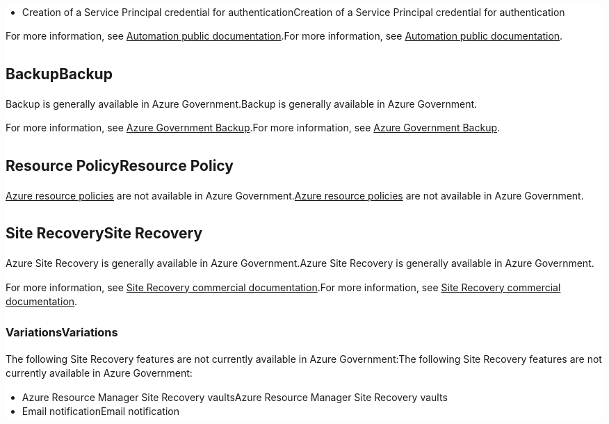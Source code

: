 * <span data-ttu-id="90940-109">Creation of a Service Principal credential for authentication</span><span class="sxs-lookup"><span data-stu-id="90940-109">Creation of a Service Principal credential for authentication</span></span>

<span data-ttu-id="90940-110">For more information, see [Automation public documentation](../automation/automation-intro.md).</span><span class="sxs-lookup"><span data-stu-id="90940-110">For more information, see [Automation public documentation](../automation/automation-intro.md).</span></span>

## <a name="backup"></a><span data-ttu-id="90940-111">Backup</span><span class="sxs-lookup"><span data-stu-id="90940-111">Backup</span></span>
<span data-ttu-id="90940-112">Backup is generally available in Azure Government.</span><span class="sxs-lookup"><span data-stu-id="90940-112">Backup is generally available in Azure Government.</span></span>

<span data-ttu-id="90940-113">For more information, see [Azure Government Backup](documentation-government-services-backup.md).</span><span class="sxs-lookup"><span data-stu-id="90940-113">For more information, see [Azure Government Backup](documentation-government-services-backup.md).</span></span>

## <a name="resource-policy"></a><span data-ttu-id="90940-114">Resource Policy</span><span class="sxs-lookup"><span data-stu-id="90940-114">Resource Policy</span></span>

<span data-ttu-id="90940-115">[Azure resource policies](../azure-resource-manager/resource-manager-policy.md) are not available in Azure Government.</span><span class="sxs-lookup"><span data-stu-id="90940-115">[Azure resource policies](../azure-resource-manager/resource-manager-policy.md) are not available in Azure Government.</span></span>

## <a name="site-recovery"></a><span data-ttu-id="90940-116">Site Recovery</span><span class="sxs-lookup"><span data-stu-id="90940-116">Site Recovery</span></span>
<span data-ttu-id="90940-117">Azure Site Recovery is generally available in Azure Government.</span><span class="sxs-lookup"><span data-stu-id="90940-117">Azure Site Recovery is generally available in Azure Government.</span></span>

<span data-ttu-id="90940-118">For more information, see [Site Recovery commercial documentation](../site-recovery/site-recovery-overview.md).</span><span class="sxs-lookup"><span data-stu-id="90940-118">For more information, see [Site Recovery commercial documentation](../site-recovery/site-recovery-overview.md).</span></span>

### <a name="variations"></a><span data-ttu-id="90940-119">Variations</span><span class="sxs-lookup"><span data-stu-id="90940-119">Variations</span></span>
<span data-ttu-id="90940-120">The following Site Recovery features are not currently available in Azure Government:</span><span class="sxs-lookup"><span data-stu-id="90940-120">The following Site Recovery features are not currently available in Azure Government:</span></span>

* <span data-ttu-id="90940-121">Azure Resource Manager Site Recovery vaults</span><span class="sxs-lookup"><span data-stu-id="90940-121">Azure Resource Manager Site Recovery vaults</span></span>
* <span data-ttu-id="90940-122">Email notification</span><span class="sxs-lookup"><span data-stu-id="90940-122">Email notification</span></span>
